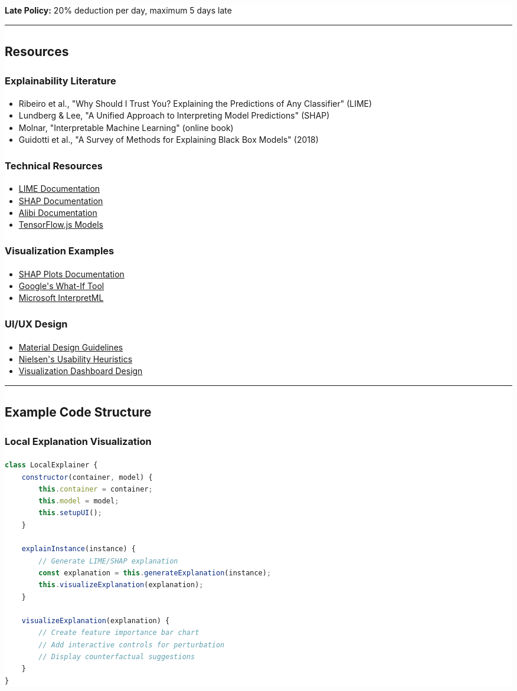 **Late Policy:** 20% deduction per day, maximum 5 days late

---

## Resources

### Explainability Literature
- Ribeiro et al., "Why Should I Trust You? Explaining the Predictions of Any Classifier" (LIME)
- Lundberg & Lee, "A Unified Approach to Interpreting Model Predictions" (SHAP)
- Molnar, "Interpretable Machine Learning" (online book)
- Guidotti et al., "A Survey of Methods for Explaining Black Box Models" (2018)

### Technical Resources
- [LIME Documentation](https://github.com/marcotcr/lime)
- [SHAP Documentation](https://shap.readthedocs.io/)
- [Alibi Documentation](https://docs.seldon.io/projects/alibi/)
- [TensorFlow.js Models](https://www.tensorflow.org/js/models)

### Visualization Examples
- [SHAP Plots Documentation](https://shap.readthedocs.io/en/latest/example_notebooks/overviews/An%20introduction%20to%20explainable%20AI%20with%20Shapley%20values.html)
- [Google's What-If Tool](https://pair-code.github.io/what-if-tool/)
- [Microsoft InterpretML](https://interpret.ml/)

### UI/UX Design
- [Material Design Guidelines](https://material.io/design)
- [Nielsen's Usability Heuristics](https://www.nngroup.com/articles/ten-usability-heuristics/)
- [Visualization Dashboard Design](https://www.tableau.com/learn/articles/dashboard-design-principles)

---

## Example Code Structure

### Local Explanation Visualization
```javascript
class LocalExplainer {
    constructor(container, model) {
        this.container = container;
        this.model = model;
        this.setupUI();
    }
    
    explainInstance(instance) {
        // Generate LIME/SHAP explanation
        const explanation = this.generateExplanation(instance);
        this.visualizeExplanation(explanation);
    }
    
    visualizeExplanation(explanation) {
        // Create feature importance bar chart
        // Add interactive controls for perturbation
        // Display counterfactual suggestions
    }
}
```
